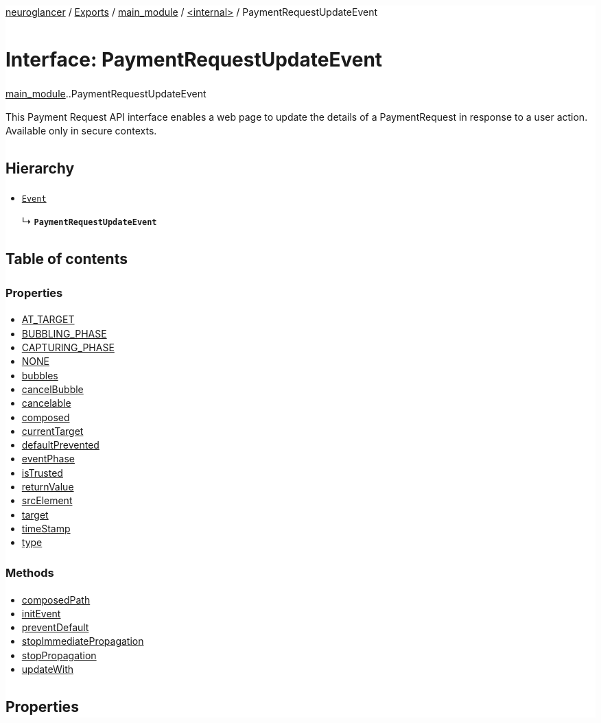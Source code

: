 [neuroglancer](../README.md) / [Exports](../modules.md) / [main\_module](../modules/main_module.md) / [<internal\>](../modules/main_module._internal_.md) / PaymentRequestUpdateEvent

# Interface: PaymentRequestUpdateEvent

[main_module](../modules/main_module.md).[<internal>](../modules/main_module._internal_.md).PaymentRequestUpdateEvent

This Payment Request API interface enables a web page to update the details of a PaymentRequest in response to a user action.
Available only in secure contexts.

## Hierarchy

- [`Event`](../modules/main_module._internal_.md#event)

  ↳ **`PaymentRequestUpdateEvent`**

## Table of contents

### Properties

- [AT\_TARGET](main_module._internal_.PaymentRequestUpdateEvent.md#at_target)
- [BUBBLING\_PHASE](main_module._internal_.PaymentRequestUpdateEvent.md#bubbling_phase)
- [CAPTURING\_PHASE](main_module._internal_.PaymentRequestUpdateEvent.md#capturing_phase)
- [NONE](main_module._internal_.PaymentRequestUpdateEvent.md#none)
- [bubbles](main_module._internal_.PaymentRequestUpdateEvent.md#bubbles)
- [cancelBubble](main_module._internal_.PaymentRequestUpdateEvent.md#cancelbubble)
- [cancelable](main_module._internal_.PaymentRequestUpdateEvent.md#cancelable)
- [composed](main_module._internal_.PaymentRequestUpdateEvent.md#composed)
- [currentTarget](main_module._internal_.PaymentRequestUpdateEvent.md#currenttarget)
- [defaultPrevented](main_module._internal_.PaymentRequestUpdateEvent.md#defaultprevented)
- [eventPhase](main_module._internal_.PaymentRequestUpdateEvent.md#eventphase)
- [isTrusted](main_module._internal_.PaymentRequestUpdateEvent.md#istrusted)
- [returnValue](main_module._internal_.PaymentRequestUpdateEvent.md#returnvalue)
- [srcElement](main_module._internal_.PaymentRequestUpdateEvent.md#srcelement)
- [target](main_module._internal_.PaymentRequestUpdateEvent.md#target)
- [timeStamp](main_module._internal_.PaymentRequestUpdateEvent.md#timestamp)
- [type](main_module._internal_.PaymentRequestUpdateEvent.md#type)

### Methods

- [composedPath](main_module._internal_.PaymentRequestUpdateEvent.md#composedpath)
- [initEvent](main_module._internal_.PaymentRequestUpdateEvent.md#initevent)
- [preventDefault](main_module._internal_.PaymentRequestUpdateEvent.md#preventdefault)
- [stopImmediatePropagation](main_module._internal_.PaymentRequestUpdateEvent.md#stopimmediatepropagation)
- [stopPropagation](main_module._internal_.PaymentRequestUpdateEvent.md#stoppropagation)
- [updateWith](main_module._internal_.PaymentRequestUpdateEvent.md#updatewith)

## Properties
